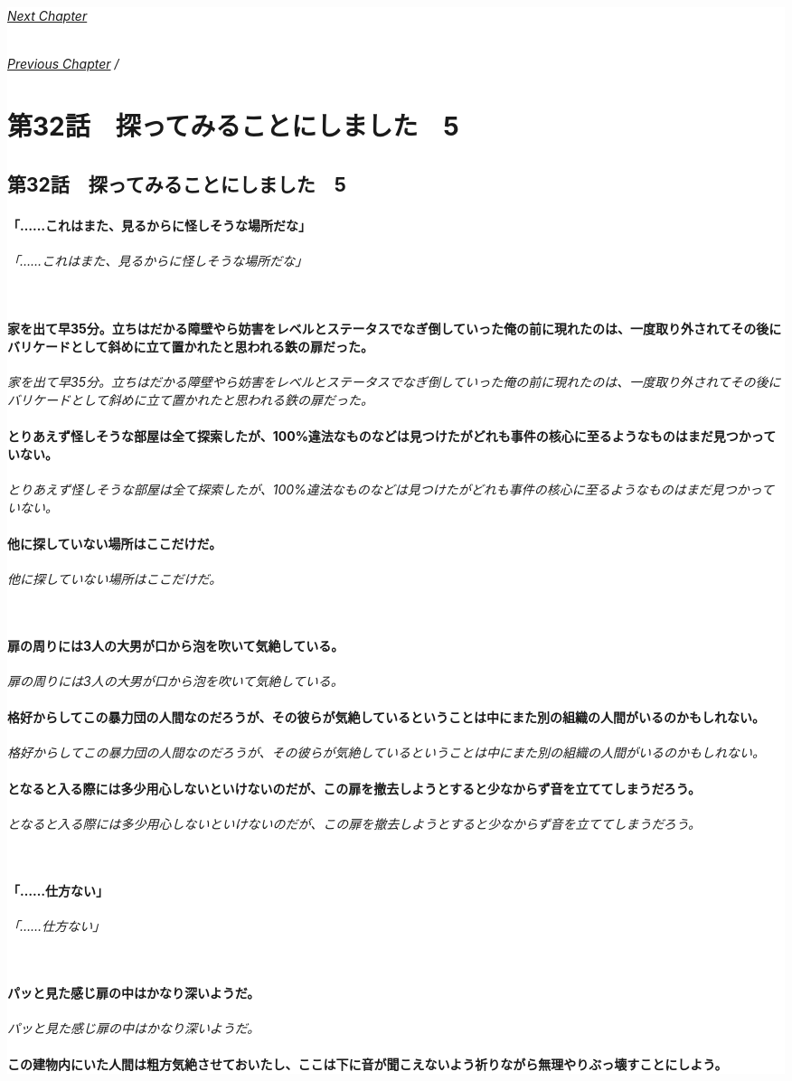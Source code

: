 ###### [Next Chapter](./chapter_0036.md)
###### [Previous Chapter](./chapter_0034.md)&nbsp;/&nbsp;

# 第32話　探ってみることにしました　5

## 第32話　探ってみることにしました　5

#### 「……これはまた、見るからに怪しそうな場所だな」

*「……これはまた、見るからに怪しそうな場所だな」*

&nbsp;

#### 家を出て早35分。立ちはだかる障壁やら妨害をレベルとステータスでなぎ倒していった俺の前に現れたのは、一度取り外されてその後にバリケードとして斜めに立て置かれたと思われる鉄の扉だった。

*家を出て早35分。立ちはだかる障壁やら妨害をレベルとステータスでなぎ倒していった俺の前に現れたのは、一度取り外されてその後にバリケードとして斜めに立て置かれたと思われる鉄の扉だった。*

#### とりあえず怪しそうな部屋は全て探索したが、100%違法なものなどは見つけたがどれも事件の核心に至るようなものはまだ見つかっていない。

*とりあえず怪しそうな部屋は全て探索したが、100%違法なものなどは見つけたがどれも事件の核心に至るようなものはまだ見つかっていない。*

#### 他に探していない場所はここだけだ。

*他に探していない場所はここだけだ。*

&nbsp;

#### 扉の周りには3人の大男が口から泡を吹いて気絶している。

*扉の周りには3人の大男が口から泡を吹いて気絶している。*

#### 格好からしてこの暴力団の人間なのだろうが、その彼らが気絶しているということは中にまた別の組織の人間がいるのかもしれない。

*格好からしてこの暴力団の人間なのだろうが、その彼らが気絶しているということは中にまた別の組織の人間がいるのかもしれない。*

#### となると入る際には多少用心しないといけないのだが、この扉を撤去しようとすると少なからず音を立ててしまうだろう。

*となると入る際には多少用心しないといけないのだが、この扉を撤去しようとすると少なからず音を立ててしまうだろう。*

&nbsp;

#### 「……仕方ない」

*「……仕方ない」*

&nbsp;

#### パッと見た感じ扉の中はかなり深いようだ。

*パッと見た感じ扉の中はかなり深いようだ。*

#### この建物内にいた人間は粗方気絶させておいたし、ここは下に音が聞こえないよう祈りながら無理やりぶっ壊すことにしよう。
